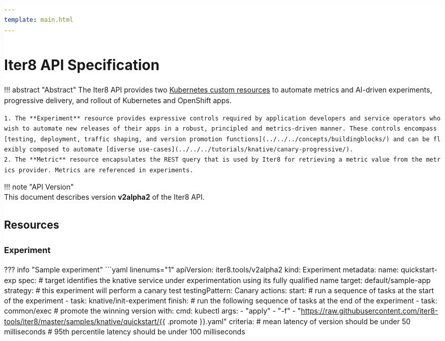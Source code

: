 ```yaml
---
template: main.html
---
```


# Iter8 API Specification

!!! abstract "Abstract"
    The Iter8 API provides two [Kubernetes custom resources](https://kubernetes.io/docs/concepts/extend-kubernetes/api-extension/custom-resources/) to automate metrics and AI-driven experiments, progressive delivery, and rollout of Kubernetes and OpenShift apps.

    1. The **Experiment** resource provides expressive controls required by application developers and service operators who wish to automate new releases of their apps in a robust, principled and metrics-driven manner. These controls encompass [testing, deployment, traffic shaping, and version promotion functions](../../../concepts/buildingblocks/) and can be flexibly composed to automate [diverse use-cases](../../../tutorials/knative/canary-progressive/).
    2. The **Metric** resource encapsulates the REST query that is used by Iter8 for retrieving a metric value from the metrics provider. Metrics are referenced in experiments.


!!! note "API Version"    
    This document describes version **v2alpha2** of the Iter8 API.

## Resources

### Experiment

??? info "Sample experiment"
    ```yaml linenums="1"
    apiVersion: iter8.tools/v2alpha2
    kind: Experiment
    metadata:
      name: quickstart-exp
    spec:
      # target identifies the knative service under experimentation using its fully qualified name
      target: default/sample-app
      strategy:
        # this experiment will perform a canary test
        testingPattern: Canary
        actions:
          start: # run a sequence of tasks at the start of the experiment
          - task: knative/init-experiment
          finish: # run the following sequence of tasks at the end of the experiment
          - task: common/exec # promote the winning version
            with:
              cmd: kubectl
              args:
              - "apply"
              - "-f"
              - "https://raw.githubusercontent.com/iter8-tools/iter8/master/samples/knative/quickstart/{{ .promote }}.yaml"
      criteria:
        # mean latency of version should be under 50 milliseconds
        # 95th percentile latency should be under 100 milliseconds